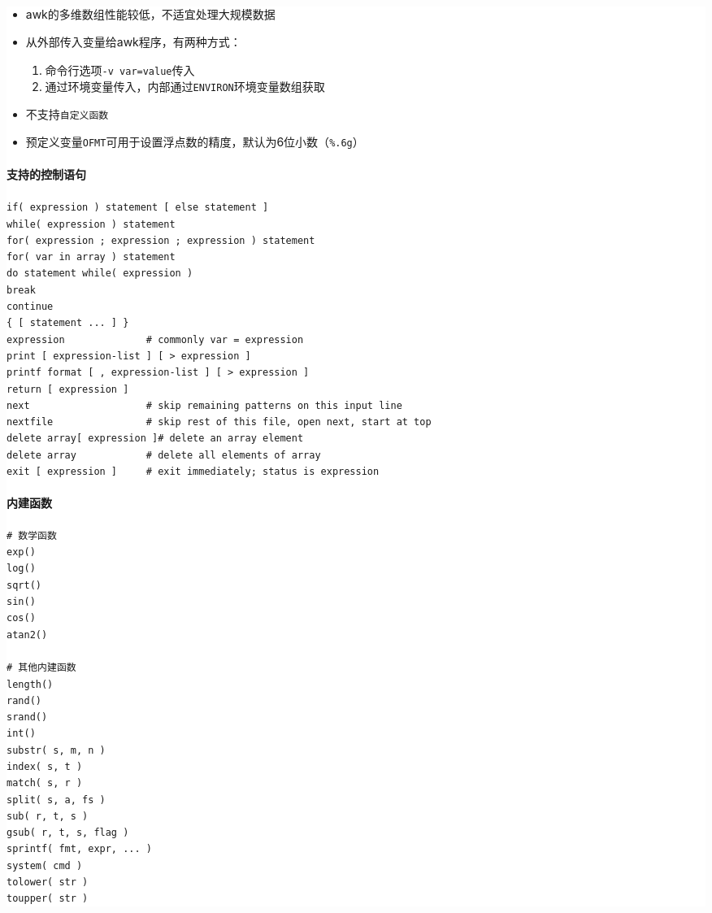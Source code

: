 * awk的多维数组性能较低，不适宜处理大规模数据

* 从外部传入变量给awk程序，有两种方式：
    1. 命令行选项`-v var=value`传入
    2. 通过环境变量传入，内部通过`ENVIRON`环境变量数组获取 

* 不支持`自定义函数`

* 预定义变量`OFMT`可用于设置浮点数的精度，默认为6位小数（`%.6g`）




#### 支持的控制语句

    if( expression ) statement [ else statement ]
    while( expression ) statement
    for( expression ; expression ; expression ) statement
    for( var in array ) statement
    do statement while( expression )
    break
    continue
    { [ statement ... ] }
    expression              # commonly var = expression
    print [ expression-list ] [ > expression ]
    printf format [ , expression-list ] [ > expression ]
    return [ expression ]
    next                    # skip remaining patterns on this input line
    nextfile                # skip rest of this file, open next, start at top
    delete array[ expression ]# delete an array element
    delete array            # delete all elements of array
    exit [ expression ]     # exit immediately; status is expression


#### 内建函数

    # 数学函数
    exp()
    log()
    sqrt()
    sin()
    cos()
    atan2()

    # 其他内建函数
    length()
    rand()
    srand()
    int()
    substr( s, m, n )
    index( s, t )
    match( s, r )
    split( s, a, fs )
    sub( r, t, s )
    gsub( r, t, s, flag )
    sprintf( fmt, expr, ... )
    system( cmd )
    tolower( str )
    toupper( str )
